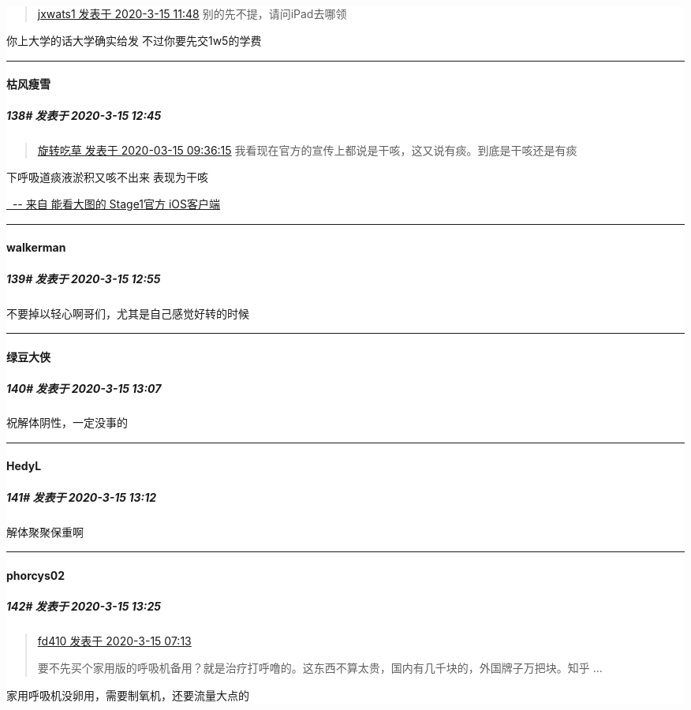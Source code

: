 
<blockquote><a href="httphttps://bbs.saraba1st.com/2b/forum.php?mod=redirect&amp;goto=findpost&amp;pid=46742568&amp;ptid=1918882" target="_blank">jxwats1 发表于 2020-3-15 11:48</a>
别的先不提，请问iPad去哪领</blockquote>
你上大学的话大学确实给发 不过你要先交1w5的学费


-----

####  枯风瘦雪  
##### 138#       发表于 2020-3-15 12:45


<blockquote><a href="httphttps://bbs.saraba1st.com/2b/forum.php?mod=redirect&amp;goto=findpost&amp;pid=46741366&amp;ptid=1918882" target="_blank">旋转吃草 发表于 2020-03-15 09:36:15</a>
我看现在官方的宣传上都说是干咳，这又说有痰。到底是干咳还是有痰</blockquote>下呼吸道痰液淤积又咳不出来 表现为干咳

[  -- 来自 能看大图的 Stage1官方 iOS客户端](https://itunes.apple.com/fi/app/saraba1st/id1221237470?mt=8)


-----

####  walkerman  
##### 139#       发表于 2020-3-15 12:55


不要掉以轻心啊哥们，尤其是自己感觉好转的时候


-----

####  绿豆大侠  
##### 140#       发表于 2020-3-15 13:07


祝解体阴性，一定没事的


-----

####  HedyL  
##### 141#       发表于 2020-3-15 13:12


解体聚聚保重啊


-----

####  phorcys02  
##### 142#       发表于 2020-3-15 13:25


<blockquote><a href="httphttps://bbs.saraba1st.com/2b/forum.php?mod=redirect&amp;goto=findpost&amp;pid=46740686&amp;ptid=1918882" target="_blank">fd410 发表于 2020-3-15 07:13</a>

要不先买个家用版的呼吸机备用？就是治疗打呼噜的。这东西不算太贵，国内有几千块的，外国牌子万把块。知乎 ...</blockquote>
家用呼吸机没卵用，需要制氧机，还要流量大点的

